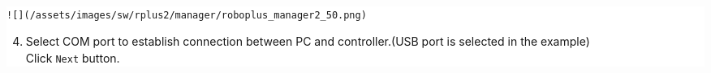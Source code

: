     ![](/assets/images/sw/rplus2/manager/roboplus_manager2_50.png)
 
4. Select COM port to establish connection between PC and controller.(USB port is selected in the example)  
    Click `Next` button.
